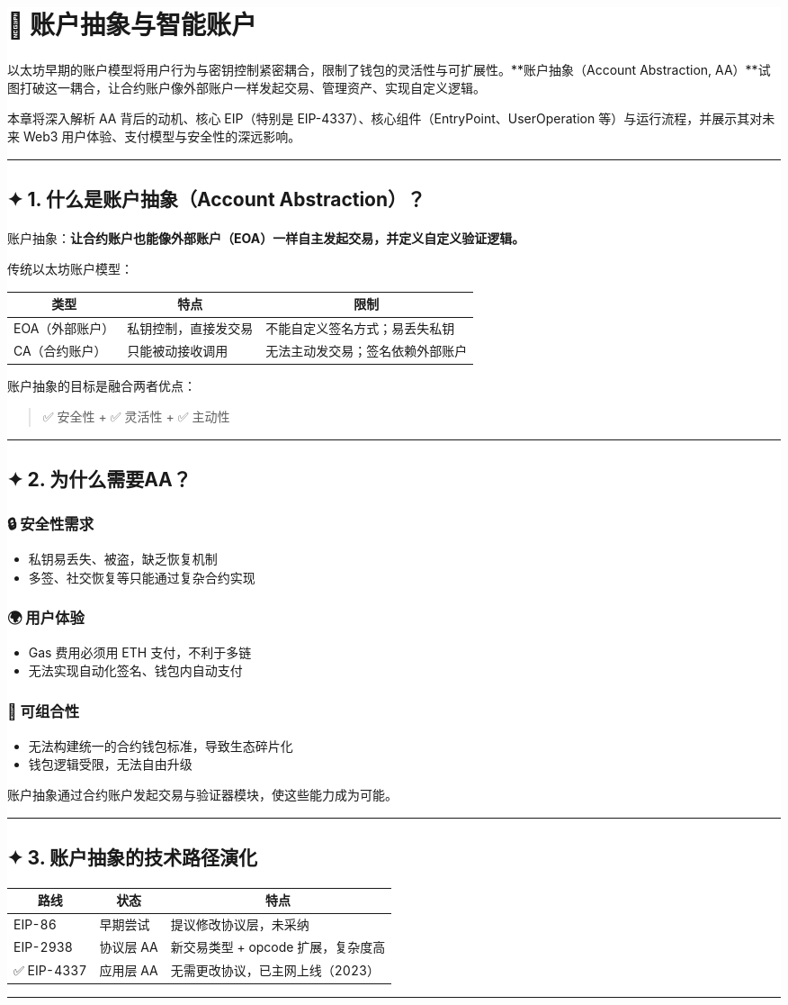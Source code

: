 # 📘 账户抽象与智能账户

以太坊早期的账户模型将用户行为与密钥控制紧密耦合，限制了钱包的灵活性与可扩展性。**账户抽象（Account Abstraction, AA）**试图打破这一耦合，让合约账户像外部账户一样发起交易、管理资产、实现自定义逻辑。

本章将深入解析 AA 背后的动机、核心 EIP（特别是 EIP-4337）、核心组件（EntryPoint、UserOperation 等）与运行流程，并展示其对未来 Web3 用户体验、支付模型与安全性的深远影响。

---

## ✦ 1. 什么是账户抽象（Account Abstraction）？

账户抽象：**让合约账户也能像外部账户（EOA）一样自主发起交易，并定义自定义验证逻辑。**

传统以太坊账户模型：

| 类型 | 特点 | 限制 |
| --- | --- | --- |
| EOA（外部账户） | 私钥控制，直接发交易 | 不能自定义签名方式；易丢失私钥 |
| CA（合约账户） | 只能被动接收调用 | 无法主动发交易；签名依赖外部账户 |

账户抽象的目标是融合两者优点：

> ✅ 安全性 + ✅ 灵活性 + ✅ 主动性
>

---

## ✦ 2. 为什么需要AA？

### 🔒 安全性需求

- 私钥易丢失、被盗，缺乏恢复机制
- 多签、社交恢复等只能通过复杂合约实现

### 🌍 用户体验

- Gas 费用必须用 ETH 支付，不利于多链
- 无法实现自动化签名、钱包内自动支付

### 🧩 可组合性

- 无法构建统一的合约钱包标准，导致生态碎片化
- 钱包逻辑受限，无法自由升级

账户抽象通过合约账户发起交易与验证器模块，使这些能力成为可能。

---

## ✦ 3. 账户抽象的技术路径演化

| 路线 | 状态 | 特点 |
| --- | --- | --- |
| EIP-86 | 早期尝试 | 提议修改协议层，未采纳 |
| EIP-2938 | 协议层 AA | 新交易类型 + opcode 扩展，复杂度高 |
| ✅ EIP-4337 | 应用层 AA | 无需更改协议，已主网上线（2023） |

---